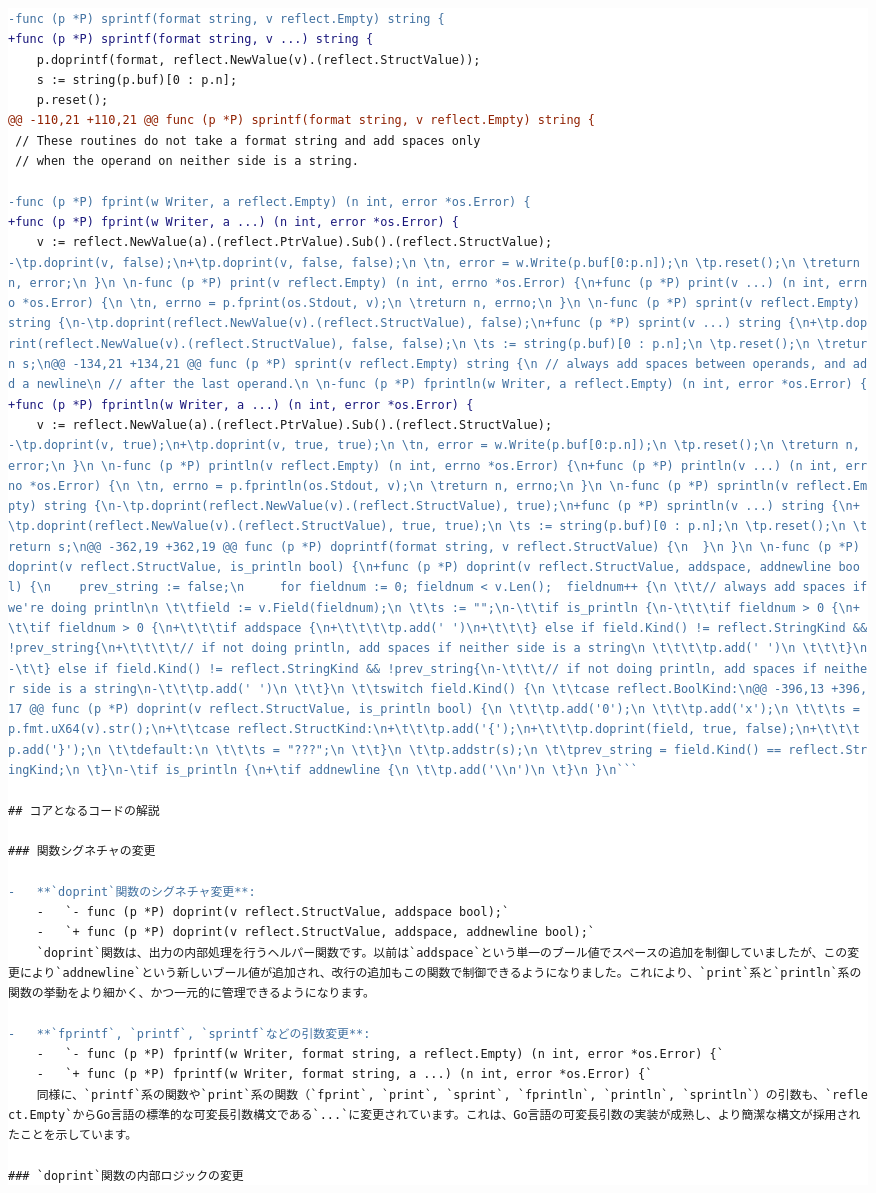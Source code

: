 ```diff
-func (p *P) sprintf(format string, v reflect.Empty) string {
+func (p *P) sprintf(format string, v ...) string {
 	p.doprintf(format, reflect.NewValue(v).(reflect.StructValue));
 	s := string(p.buf)[0 : p.n];
 	p.reset();
@@ -110,21 +110,21 @@ func (p *P) sprintf(format string, v reflect.Empty) string {
 // These routines do not take a format string and add spaces only
 // when the operand on neither side is a string.
 
-func (p *P) fprint(w Writer, a reflect.Empty) (n int, error *os.Error) {
+func (p *P) fprint(w Writer, a ...) (n int, error *os.Error) {
 	v := reflect.NewValue(a).(reflect.PtrValue).Sub().(reflect.StructValue);
-\tp.doprint(v, false);\n+\tp.doprint(v, false, false);\n \tn, error = w.Write(p.buf[0:p.n]);\n \tp.reset();\n \treturn n, error;\n }\n \n-func (p *P) print(v reflect.Empty) (n int, errno *os.Error) {\n+func (p *P) print(v ...) (n int, errno *os.Error) {\n \tn, errno = p.fprint(os.Stdout, v);\n \treturn n, errno;\n }\n \n-func (p *P) sprint(v reflect.Empty) string {\n-\tp.doprint(reflect.NewValue(v).(reflect.StructValue), false);\n+func (p *P) sprint(v ...) string {\n+\tp.doprint(reflect.NewValue(v).(reflect.StructValue), false, false);\n \ts := string(p.buf)[0 : p.n];\n \tp.reset();\n \treturn s;\n@@ -134,21 +134,21 @@ func (p *P) sprint(v reflect.Empty) string {\n // always add spaces between operands, and add a newline\n // after the last operand.\n \n-func (p *P) fprintln(w Writer, a reflect.Empty) (n int, error *os.Error) {
+func (p *P) fprintln(w Writer, a ...) (n int, error *os.Error) {
 	v := reflect.NewValue(a).(reflect.PtrValue).Sub().(reflect.StructValue);
-\tp.doprint(v, true);\n+\tp.doprint(v, true, true);\n \tn, error = w.Write(p.buf[0:p.n]);\n \tp.reset();\n \treturn n, error;\n }\n \n-func (p *P) println(v reflect.Empty) (n int, errno *os.Error) {\n+func (p *P) println(v ...) (n int, errno *os.Error) {\n \tn, errno = p.fprintln(os.Stdout, v);\n \treturn n, errno;\n }\n \n-func (p *P) sprintln(v reflect.Empty) string {\n-\tp.doprint(reflect.NewValue(v).(reflect.StructValue), true);\n+func (p *P) sprintln(v ...) string {\n+\tp.doprint(reflect.NewValue(v).(reflect.StructValue), true, true);\n \ts := string(p.buf)[0 : p.n];\n \tp.reset();\n \treturn s;\n@@ -362,19 +362,19 @@ func (p *P) doprintf(format string, v reflect.StructValue) {\n 	}\n }\n \n-func (p *P) doprint(v reflect.StructValue, is_println bool) {\n+func (p *P) doprint(v reflect.StructValue, addspace, addnewline bool) {\n 	prev_string := false;\n 	for fieldnum := 0; fieldnum < v.Len();  fieldnum++ {\n \t\t// always add spaces if we're doing println\n \t\tfield := v.Field(fieldnum);\n \t\ts := "";\n-\t\tif is_println {\n-\t\t\tif fieldnum > 0 {\n+\t\tif fieldnum > 0 {\n+\t\t\tif addspace {\n+\t\t\t\tp.add(' ')\n+\t\t\t} else if field.Kind() != reflect.StringKind && !prev_string{\n+\t\t\t\t// if not doing println, add spaces if neither side is a string\n \t\t\t\tp.add(' ')\n \t\t\t}\n-\t\t} else if field.Kind() != reflect.StringKind && !prev_string{\n-\t\t\t// if not doing println, add spaces if neither side is a string\n-\t\t\tp.add(' ')\n \t\t}\n \t\tswitch field.Kind() {\n \t\tcase reflect.BoolKind:\n@@ -396,13 +396,17 @@ func (p *P) doprint(v reflect.StructValue, is_println bool) {\n \t\t\tp.add('0');\n \t\t\tp.add('x');\n \t\t\ts = p.fmt.uX64(v).str();\n+\t\tcase reflect.StructKind:\n+\t\t\tp.add('{');\n+\t\t\tp.doprint(field, true, false);\n+\t\t\tp.add('}');\n \t\tdefault:\n \t\t\ts = "???";\n \t\t}\n \t\tp.addstr(s);\n \t\tprev_string = field.Kind() == reflect.StringKind;\n \t}\n-\tif is_println {\n+\tif addnewline {\n \t\tp.add('\\n')\n \t}\n }\n```

## コアとなるコードの解説

### 関数シグネチャの変更

-   **`doprint`関数のシグネチャ変更**:
    -   `- func (p *P) doprint(v reflect.StructValue, addspace bool);`
    -   `+ func (p *P) doprint(v reflect.StructValue, addspace, addnewline bool);`
    `doprint`関数は、出力の内部処理を行うヘルパー関数です。以前は`addspace`という単一のブール値でスペースの追加を制御していましたが、この変更により`addnewline`という新しいブール値が追加され、改行の追加もこの関数で制御できるようになりました。これにより、`print`系と`println`系の関数の挙動をより細かく、かつ一元的に管理できるようになります。

-   **`fprintf`, `printf`, `sprintf`などの引数変更**:
    -   `- func (p *P) fprintf(w Writer, format string, a reflect.Empty) (n int, error *os.Error) {`
    -   `+ func (p *P) fprintf(w Writer, format string, a ...) (n int, error *os.Error) {`
    同様に、`printf`系の関数や`print`系の関数（`fprint`, `print`, `sprint`, `fprintln`, `println`, `sprintln`）の引数も、`reflect.Empty`からGo言語の標準的な可変長引数構文である`...`に変更されています。これは、Go言語の可変長引数の実装が成熟し、より簡潔な構文が採用されたことを示しています。

### `doprint`関数の内部ロジックの変更
```